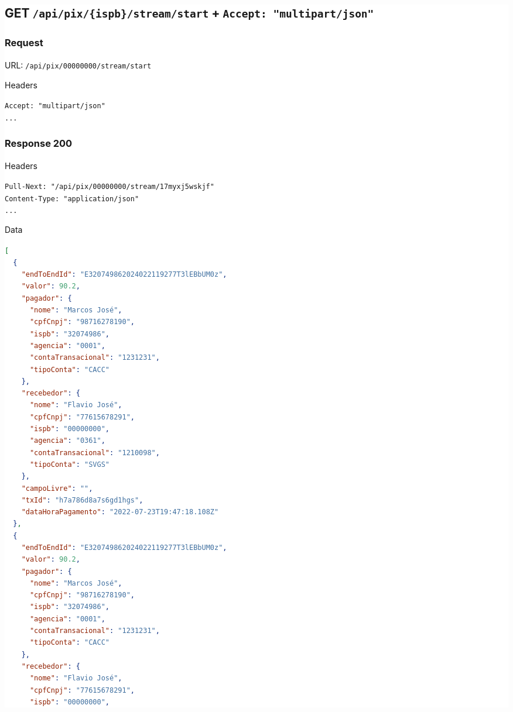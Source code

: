 ## GET `/api/pix/{ispb}/stream/start` + `Accept: "multipart/json"`

### Request

URL: `/api/pix/00000000/stream/start`

Headers

```
Accept: "multipart/json"
...
```

### Response 200

Headers

```
Pull-Next: "/api/pix/00000000/stream/17myxj5wskjf"
Content-Type: "application/json"
...
```

Data

```json
[
  {
    "endToEndId": "E320749862024022119277T3lEBbUM0z",
    "valor": 90.2,
    "pagador": {
      "nome": "Marcos José",
      "cpfCnpj": "98716278190",
      "ispb": "32074986",
      "agencia": "0001",
      "contaTransacional": "1231231",
      "tipoConta": "CACC"
    },
    "recebedor": {
      "nome": "Flavio José",
      "cpfCnpj": "77615678291",
      "ispb": "00000000",
      "agencia": "0361",
      "contaTransacional": "1210098",
      "tipoConta": "SVGS"
    },
    "campoLivre": "",
    "txId": "h7a786d8a7s6gd1hgs",
    "dataHoraPagamento": "2022-07-23T19:47:18.108Z"
  },
  {
    "endToEndId": "E320749862024022119277T3lEBbUM0z",
    "valor": 90.2,
    "pagador": {
      "nome": "Marcos José",
      "cpfCnpj": "98716278190",
      "ispb": "32074986",
      "agencia": "0001",
      "contaTransacional": "1231231",
      "tipoConta": "CACC"
    },
    "recebedor": {
      "nome": "Flavio José",
      "cpfCnpj": "77615678291",
      "ispb": "00000000",
```